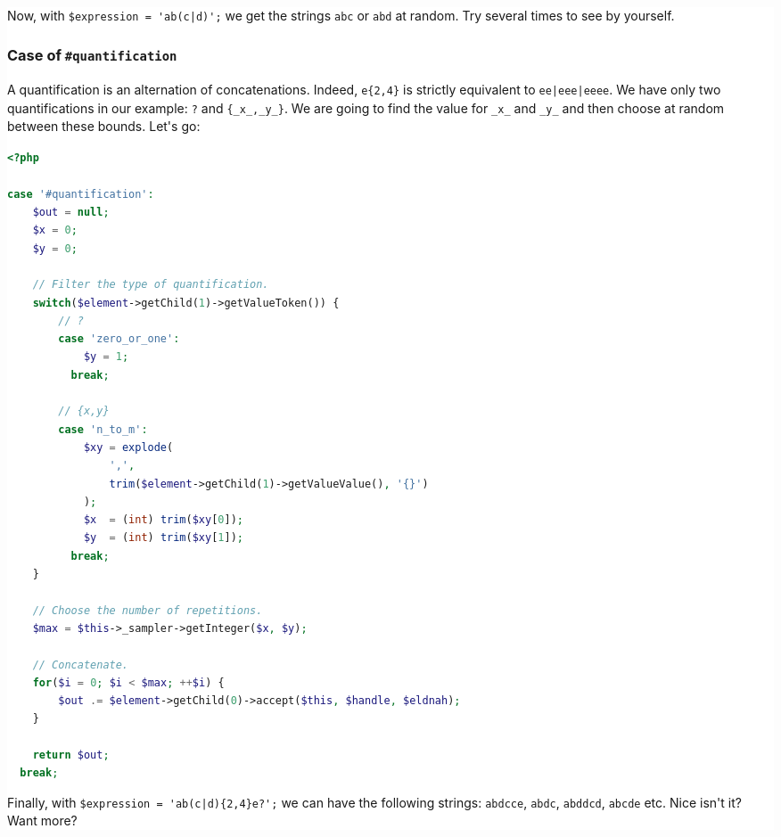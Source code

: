Now, with `$expression = 'ab(c|d)';` we get the strings `abc` or `abd`
at random. Try several times to see by yourself.

### Case of `#quantification`

A quantification is an alternation of concatenations. Indeed, `e{2,4}`
is strictly equivalent to `ee|eee|eeee`. We have only two
quantifications in our example: `?` and `{_x_,_y_}`. We are going to
find the value for `_x_` and `_y_` and then choose at random between
these bounds. Let's go:

```php
<?php

case '#quantification':
    $out = null;
    $x = 0;
    $y = 0;

    // Filter the type of quantification.
    switch($element->getChild(1)->getValueToken()) {
        // ?
        case 'zero_or_one':
            $y = 1;
          break;

        // {x,y}
        case 'n_to_m':
            $xy = explode(
                ',',
                trim($element->getChild(1)->getValueValue(), '{}')
            );
            $x  = (int) trim($xy[0]);
            $y  = (int) trim($xy[1]);
          break;
    }

    // Choose the number of repetitions.
    $max = $this->_sampler->getInteger($x, $y);

    // Concatenate.
    for($i = 0; $i < $max; ++$i) {
        $out .= $element->getChild(0)->accept($this, $handle, $eldnah);
    }

    return $out;
  break;
```

Finally, with `$expression = 'ab(c|d){2,4}e?';` we can have the
following strings: `abdcce`, `abdc`, `abddcd`, `abcde` etc. Nice isn't
it? Want more?
